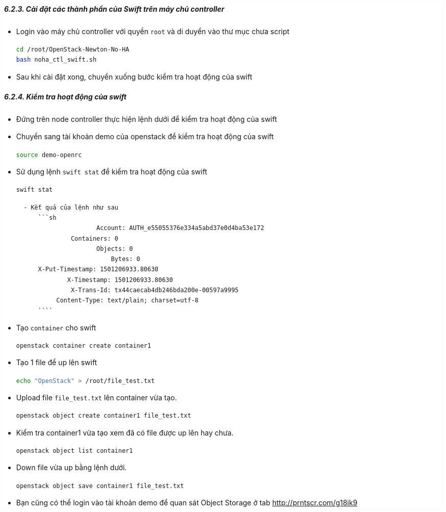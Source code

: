 ##### 6.2.3. Cài đặt các thành phần của Swift trên máy chủ controller
- Login vào máy chủ controller với quyền `root` và di duyển vào thư mục chưa script
	```sh
	cd /root/OpenStack-Newton-No-HA
	bash noha_ctl_swift.sh
	```

- Sau khi cài đặt xong, chuyển xuống bước kiểm tra hoạt động của swift

##### 6.2.4. Kiểm tra hoạt động của swift
- Đứng trên node controller thực hiện lệnh dưới để kiểm tra hoạt động của swift
- Chuyển sang tài khoản demo của openstack để kiểm tra hoạt động của swift
	```sh
	source demo-openrc
	```

- Sử dụng lệnh `swift stat` để kiểm tra hoạt động của swift
	```sh
	swift stat
	```
	
		- Kết quả của lệnh như sau
			```sh
							Account: AUTH_e55055376e334a5abd37e0d4ba53e172
					 Containers: 0
							Objects: 0
								Bytes: 0
			X-Put-Timestamp: 1501206933.80630
					X-Timestamp: 1501206933.80630
					 X-Trans-Id: tx44caecab4db246bda200e-00597a9995
				 Content-Type: text/plain; charset=utf-8
			````

- Tạo `container` cho swift
	```sh
	openstack container create container1
	```

- Tạo 1 file để up lên swift 
	```sh
	echo "OpenStack" > /root/file_test.txt
	```

- Upload file `file_test.txt` lên container vừa tạo.
	```sh
	openstack object create container1 file_test.txt
	```

- Kiểm tra container1 vừa tạo xem đã có file được up lên hay chưa.
	```sh 
	openstack object list container1
	```

- Down file vừa up bằng lệnh dưới.
	```sh
	openstack object save container1 file_test.txt
	```

- Bạn cũng có thể login vào tài khoản demo để quan sát Object Storage ở tab http://prntscr.com/g18ik9
